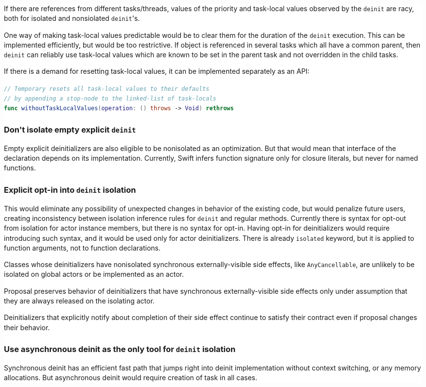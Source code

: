 If there are references from different tasks/threads, values of the priority and task-local values observed by the `deinit` are racy, both for isolated and nonsiolated `deinit`'s.

One way of making task-local values predictable would be to clear them for the duration of the `deinit` execution.
This can be implemented efficiently, but would be too restrictive.
If object is referenced in several tasks which all have a common parent, then `deinit` can reliably use task-local values which are known to be set in the parent task and not overridden in the child tasks.

If there is a demand for resetting task-local values, it can be implemented separately as an API:

```swift
// Temporary resets all task-local values to their defaults
// by appending a stop-node to the linked-list of task-locals 
func withoutTaskLocalValues(operation: () throws -> Void) rethrows
```

### Don't isolate empty explicit `deinit`

Empty explicit deinitializers are also eligible to be nonisolated as an optimization. But that would mean that interface of the declaration depends on its implementation. Currently, Swift infers function signature only for closure literals, but never for named functions.

### Explicit opt-in into `deinit` isolation

This would eliminate any possibility of unexpected changes in behavior of the existing code, but would penalize future users, creating inconsistency between isolation inference rules for `deinit` and regular methods. Currently there is syntax for opt-out from isolation for actor instance members, but there is no syntax for opt-in. Having opt-in for deinitializers would require introducing such syntax, and it would be used only for actor deinitializers. There is already `isolated` keyword, but it is applied to function arguments, not to function declarations.

Classes whose deinitializers have nonisolated synchronous externally-visible side effects, like `AnyCancellable`, are unlikely to be isolated on global actors or be implemented as an actor.

Proposal preserves behavior of deinitializers that have synchronous externally-visible side effects only under assumption that they are always released on the isolating actor.

Deinitializers that explicitly notify about completion of their side effect continue to satisfy their contract even if proposal changes their behavior.

### Use asynchronous deinit as the only tool for `deinit` isolation

Synchronous deinit has an efficient fast path that jumps right into deinit implementation without context switching, or any memory allocations. But asynchronous deinit would require creation of task in all cases.
